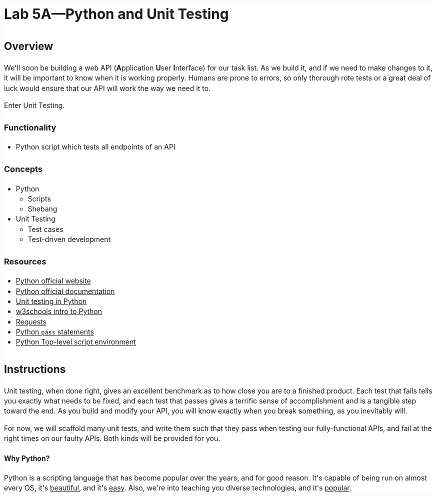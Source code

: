 # Lab 5A—Python and Unit Testing

## Overview

We'll soon be building a web API (**A**pplication **U**ser **I**nterface) for our task list. As we build it, and if we need to make changes to it, it will be important to know when it is working properly. Humans are prone to errors, so only thorough rote tests or a great deal of luck would ensure that our API will work the way we need it to.

Enter Unit Testing.

### Functionality

- Python script which tests all endpoints of an API

### Concepts

- Python
    - Scripts
    - Shebang
- Unit Testing
    - Test cases
    - Test-driven development

### Resources

- [Python official website](https://www.python.org/)
- [Python official documentation](https://docs.python.org/3/)
- [Unit testing in Python](https://docs.python.org/3/library/unittest.html)
- [w3schools intro to Python](https://www.w3schools.com/python/python_intro.asp)
- [Requests](https://requests.readthedocs.io/en/master/)
- [Python `pass` statements](https://www.programiz.com/python-programming/pass-statement)
- [Python Top-level script environment](https://docs.python.org/3/library/__main__.html)

## Instructions

Unit testing, when done right, gives an excellent benchmark as to how close you are to a finished product. Each test that fails tells you exactly what needs to be fixed, and each test that passes gives a terrific sense of accomplishment and is a tangible step toward the end. As you build and modify your API, you will know exactly when you break something, as you inevitably will.

For now, we will scaffold many unit tests, and write them such that they pass when testing our fully-functional APIs, and fail at the right times on our faulty APIs. Both kinds will be provided for you.

#### Why Python?

Python is a scripting language that has become popular over the years, and for good reason. It's capable of being run on almost every OS, it's [beautiful](https://www.python.org/dev/peps/pep-0020/), and it's [easy](https://xkcd.com/353/). Also, we're into
teaching you diverse technologies, and it's [popular](http://pypl.github.io/PYPL.html).

